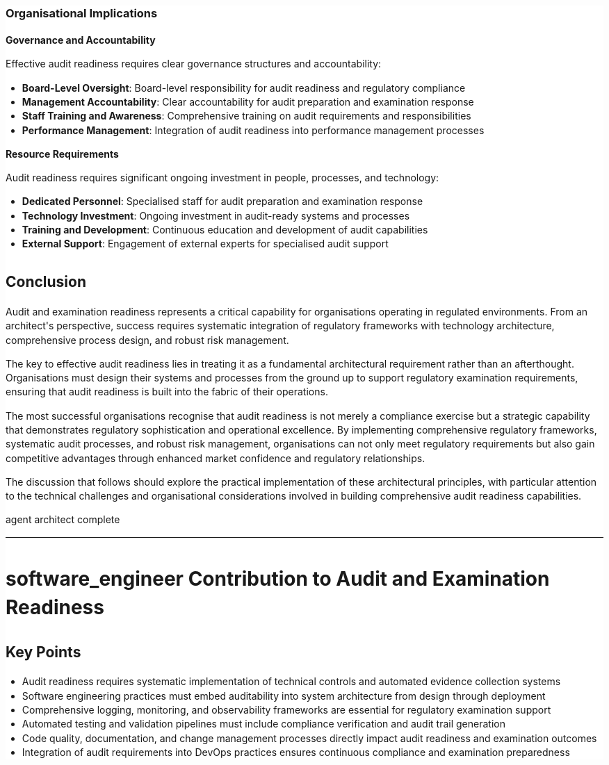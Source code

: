 ### Organisational Implications

**Governance and Accountability**

Effective audit readiness requires clear governance structures and accountability:

- **Board-Level Oversight**: Board-level responsibility for audit readiness and regulatory compliance
- **Management Accountability**: Clear accountability for audit preparation and examination response
- **Staff Training and Awareness**: Comprehensive training on audit requirements and responsibilities
- **Performance Management**: Integration of audit readiness into performance management processes

**Resource Requirements**

Audit readiness requires significant ongoing investment in people, processes, and technology:

- **Dedicated Personnel**: Specialised staff for audit preparation and examination response
- **Technology Investment**: Ongoing investment in audit-ready systems and processes
- **Training and Development**: Continuous education and development of audit capabilities
- **External Support**: Engagement of external experts for specialised audit support

## Conclusion

Audit and examination readiness represents a critical capability for organisations operating in regulated environments. From an architect's perspective, success requires systematic integration of regulatory frameworks with technology architecture, comprehensive process design, and robust risk management.

The key to effective audit readiness lies in treating it as a fundamental architectural requirement rather than an afterthought. Organisations must design their systems and processes from the ground up to support regulatory examination requirements, ensuring that audit readiness is built into the fabric of their operations.

The most successful organisations recognise that audit readiness is not merely a compliance exercise but a strategic capability that demonstrates regulatory sophistication and operational excellence. By implementing comprehensive regulatory frameworks, systematic audit processes, and robust risk management, organisations can not only meet regulatory requirements but also gain competitive advantages through enhanced market confidence and regulatory relationships.

The discussion that follows should explore the practical implementation of these architectural principles, with particular attention to the technical challenges and organisational considerations involved in building comprehensive audit readiness capabilities.

agent architect complete

---

# software_engineer Contribution to Audit and Examination Readiness

## Key Points
- Audit readiness requires systematic implementation of technical controls and automated evidence collection systems
- Software engineering practices must embed auditability into system architecture from design through deployment
- Comprehensive logging, monitoring, and observability frameworks are essential for regulatory examination support
- Automated testing and validation pipelines must include compliance verification and audit trail generation
- Code quality, documentation, and change management processes directly impact audit readiness and examination outcomes
- Integration of audit requirements into DevOps practices ensures continuous compliance and examination preparedness
